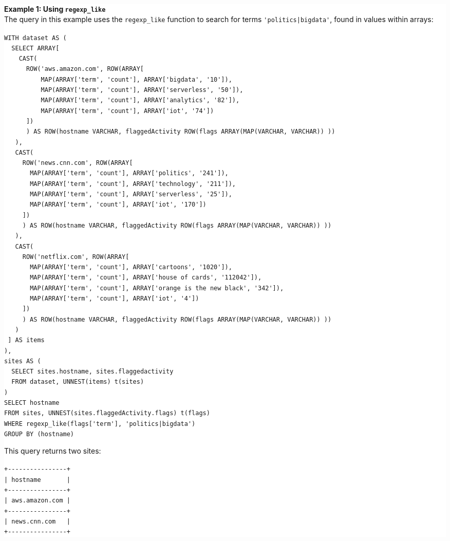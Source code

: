 **Example 1: Using `regexp_like`**  
The query in this example uses the `regexp_like` function to search for terms `'politics|bigdata'`, found in values within arrays:  

```
WITH dataset AS (
  SELECT ARRAY[
    CAST(
      ROW('aws.amazon.com', ROW(ARRAY[
          MAP(ARRAY['term', 'count'], ARRAY['bigdata', '10']),
          MAP(ARRAY['term', 'count'], ARRAY['serverless', '50']),
          MAP(ARRAY['term', 'count'], ARRAY['analytics', '82']),
          MAP(ARRAY['term', 'count'], ARRAY['iot', '74'])
      ])
      ) AS ROW(hostname VARCHAR, flaggedActivity ROW(flags ARRAY(MAP(VARCHAR, VARCHAR)) ))
   ),
   CAST(
     ROW('news.cnn.com', ROW(ARRAY[
       MAP(ARRAY['term', 'count'], ARRAY['politics', '241']),
       MAP(ARRAY['term', 'count'], ARRAY['technology', '211']),
       MAP(ARRAY['term', 'count'], ARRAY['serverless', '25']),
       MAP(ARRAY['term', 'count'], ARRAY['iot', '170'])
     ])
     ) AS ROW(hostname VARCHAR, flaggedActivity ROW(flags ARRAY(MAP(VARCHAR, VARCHAR)) ))
   ),
   CAST(
     ROW('netflix.com', ROW(ARRAY[
       MAP(ARRAY['term', 'count'], ARRAY['cartoons', '1020']),
       MAP(ARRAY['term', 'count'], ARRAY['house of cards', '112042']),
       MAP(ARRAY['term', 'count'], ARRAY['orange is the new black', '342']),
       MAP(ARRAY['term', 'count'], ARRAY['iot', '4'])
     ])
     ) AS ROW(hostname VARCHAR, flaggedActivity ROW(flags ARRAY(MAP(VARCHAR, VARCHAR)) ))
   )
 ] AS items
),
sites AS (
  SELECT sites.hostname, sites.flaggedactivity
  FROM dataset, UNNEST(items) t(sites)
)
SELECT hostname
FROM sites, UNNEST(sites.flaggedActivity.flags) t(flags)
WHERE regexp_like(flags['term'], 'politics|bigdata')
GROUP BY (hostname)
```
This query returns two sites:  

```
+----------------+
| hostname       |
+----------------+
| aws.amazon.com |
+----------------+
| news.cnn.com   |
+----------------+
```
